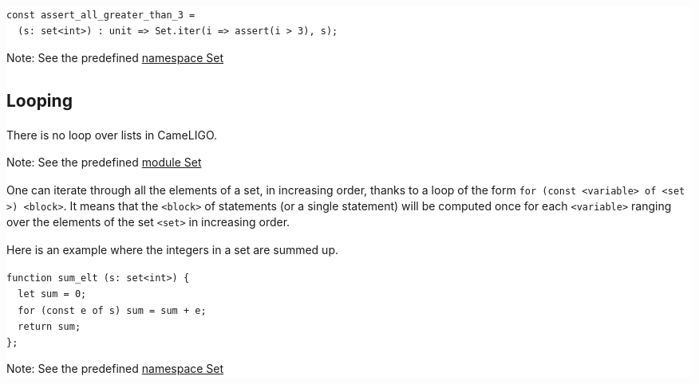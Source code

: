 </Syntax>

<Syntax syntax="jsligo">

```jsligo group=set_iterating
const assert_all_greater_than_3 =
  (s: set<int>) : unit => Set.iter(i => assert(i > 3), s);
```

Note: See the predefined
[namespace Set](../reference/set-reference/?lang=jsligo)

</Syntax>

## Looping

<Syntax syntax="cameligo">
There is no loop over lists in CameLIGO.

Note: See the predefined
[module Set](../reference/set-reference/?lang=cameligo)

</Syntax>

<Syntax syntax="jsligo">

One can iterate through all the elements of a set, in increasing
order, thanks to a loop of the form `for (const <variable> of <set>) <block>`. It means that the `<block>` of statements (or a single
statement) will be computed once for each `<variable>` ranging over the
elements of the set `<set>` in increasing order.

Here is an example where the integers in a set are summed up.

```jsligo group=set_looping
function sum_elt (s: set<int>) {
  let sum = 0;
  for (const e of s) sum = sum + e;
  return sum;
};
```

Note: See the predefined
[namespace Set](../reference/set-reference/?lang=jsligo)

</Syntax>
